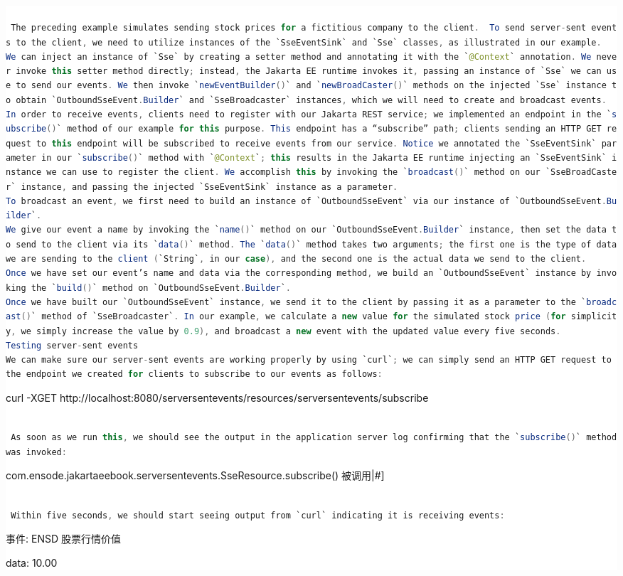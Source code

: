 ```java

 The preceding example simulates sending stock prices for a fictitious company to the client.  To send server-sent events to the client, we need to utilize instances of the `SseEventSink` and `Sse` classes, as illustrated in our example.
We can inject an instance of `Sse` by creating a setter method and annotating it with the `@Context` annotation. We never invoke this setter method directly; instead, the Jakarta EE runtime invokes it, passing an instance of `Sse` we can use to send our events. We then invoke `newEventBuilder()` and `newBroadCaster()` methods on the injected `Sse` instance to obtain `OutboundSseEvent.Builder` and `SseBroadcaster` instances, which we will need to create and broadcast events.
In order to receive events, clients need to register with our Jakarta REST service; we implemented an endpoint in the `subscribe()` method of our example for this purpose. This endpoint has a “subscribe” path; clients sending an HTTP GET request to this endpoint will be subscribed to receive events from our service. Notice we annotated the `SseEventSink` parameter in our `subscribe()` method with `@Context`; this results in the Jakarta EE runtime injecting an `SseEventSink` instance we can use to register the client. We accomplish this by invoking the `broadcast()` method on our `SseBroadCaster` instance, and passing the injected `SseEventSink` instance as a parameter.
To broadcast an event, we first need to build an instance of `OutboundSseEvent` via our instance of `OutboundSseEvent.Builder`.
We give our event a name by invoking the `name()` method on our `OutboundSseEvent.Builder` instance, then set the data to send to the client via its `data()` method. The `data()` method takes two arguments; the first one is the type of data we are sending to the client (`String`, in our case), and the second one is the actual data we send to the client.
Once we have set our event’s name and data via the corresponding method, we build an `OutboundSseEvent` instance by invoking the `build()` method on `OutboundSseEvent.Builder`.
Once we have built our `OutboundSseEvent` instance, we send it to the client by passing it as a parameter to the `broadcast()` method of `SseBroadcaster`. In our example, we calculate a new value for the simulated stock price (for simplicity, we simply increase the value by 0.9), and broadcast a new event with the updated value every five seconds.
Testing server-sent events
We can make sure our server-sent events are working properly by using `curl`; we can simply send an HTTP GET request to the endpoint we created for clients to subscribe to our events as follows:

```

curl -XGET http://localhost:8080/serversentevents/resources/serversentevents/subscribe

```java

 As soon as we run this, we should see the output in the application server log confirming that the `subscribe()` method was invoked:

```

com.ensode.jakartaeebook.serversentevents.SseResource.subscribe() 被调用|#]

```java

 Within five seconds, we should start seeing output from `curl` indicating it is receiving events:

```

事件: ENSD 股票行情价值

data: 10.00
